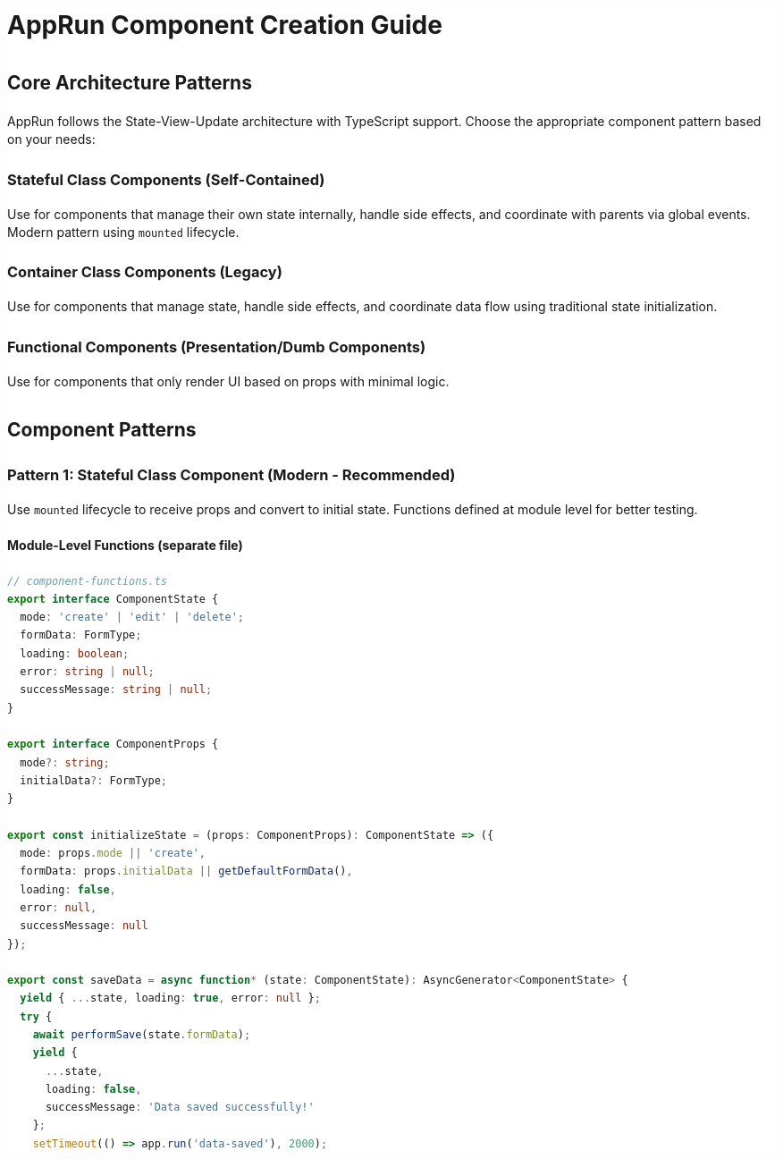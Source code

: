 # AppRun Component Creation Guide

## Core Architecture Patterns

AppRun follows the State-View-Update architecture with TypeScript support. Choose the appropriate component pattern based on your needs:

### **Stateful Class Components (Self-Contained)**
Use for components that manage their own state internally, handle side effects, and coordinate with parents via global events. Modern pattern using `mounted` lifecycle.

### **Container Class Components (Legacy)**
Use for components that manage state, handle side effects, and coordinate data flow using traditional state initialization.

### **Functional Components (Presentation/Dumb Components)**
Use for components that only render UI based on props with minimal logic.

## Component Patterns

### **Pattern 1: Stateful Class Component (Modern - Recommended)**

Use `mounted` lifecycle to receive props and convert to initial state. Functions defined at module level for better testing.

#### **Module-Level Functions (separate file)**
```typescript
// component-functions.ts
export interface ComponentState {
  mode: 'create' | 'edit' | 'delete';
  formData: FormType;
  loading: boolean;
  error: string | null;
  successMessage: string | null;
}

export interface ComponentProps {
  mode?: string;
  initialData?: FormType;
}

export const initializeState = (props: ComponentProps): ComponentState => ({
  mode: props.mode || 'create',
  formData: props.initialData || getDefaultFormData(),
  loading: false,
  error: null,
  successMessage: null
});

export const saveData = async function* (state: ComponentState): AsyncGenerator<ComponentState> {
  yield { ...state, loading: true, error: null };
  try {
    await performSave(state.formData);
    yield { 
      ...state, 
      loading: false, 
      successMessage: 'Data saved successfully!' 
    };
    setTimeout(() => app.run('data-saved'), 2000);
```